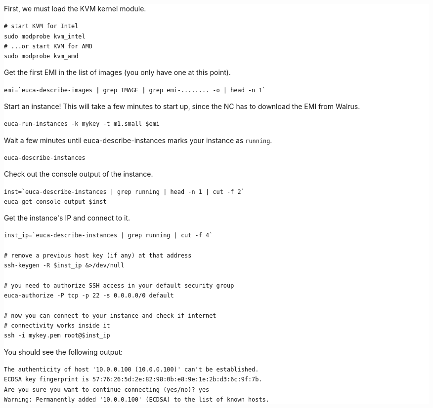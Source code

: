 First, we must load the KVM kernel module.

    # start KVM for Intel
    sudo modprobe kvm_intel
    # ...or start KVM for AMD
    sudo modprobe kvm_amd

Get the first EMI in the list of images (you only have one at this
point).

    emi=`euca-describe-images | grep IMAGE | grep emi-........ -o | head -n 1`

Start an instance! This will take a few minutes to start up, since the
NC has to download the EMI from Walrus.

    euca-run-instances -k mykey -t m1.small $emi

Wait a few minutes until euca-describe-instances marks your instance as
`running`.

    euca-describe-instances

Check out the console output of the instance.

    inst=`euca-describe-instances | grep running | head -n 1 | cut -f 2`
    euca-get-console-output $inst

Get the instance's IP and connect to it.

    inst_ip=`euca-describe-instances | grep running | cut -f 4`

    # remove a previous host key (if any) at that address
    ssh-keygen -R $inst_ip &>/dev/null

    # you need to authorize SSH access in your default security group
    euca-authorize -P tcp -p 22 -s 0.0.0.0/0 default

    # now you can connect to your instance and check if internet
    # connectivity works inside it
    ssh -i mykey.pem root@$inst_ip

You should see the following output:

    The authenticity of host '10.0.0.100 (10.0.0.100)' can't be established.
    ECDSA key fingerprint is 57:76:26:5d:2e:82:98:0b:e8:9e:1e:2b:d3:6c:9f:7b.
    Are you sure you want to continue connecting (yes/no)? yes
    Warning: Permanently added '10.0.0.100' (ECDSA) to the list of known hosts.
